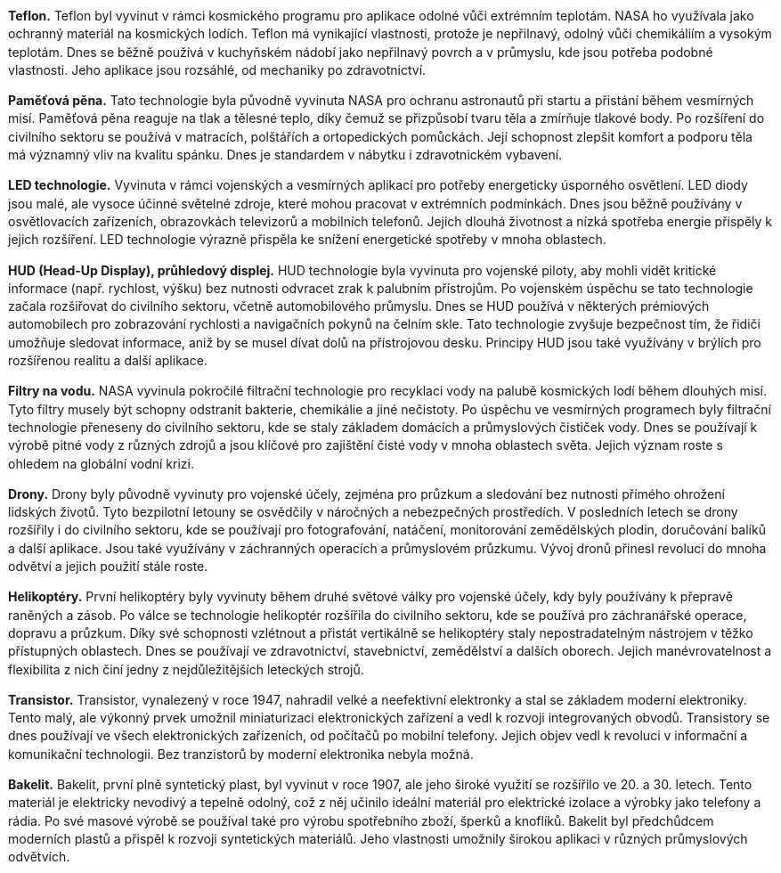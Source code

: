 **Teflon.** Teflon byl vyvinut v rámci kosmického programu pro aplikace odolné vůči extrémním teplotám. NASA ho využívala jako ochranný materiál na kosmických lodích. Teflon má vynikající vlastnosti, protože je nepřilnavý, odolný vůči chemikáliím a vysokým teplotám. Dnes se běžně používá v kuchyňském nádobí jako nepřilnavý povrch a v průmyslu, kde jsou potřeba podobné vlastnosti. Jeho aplikace jsou rozsáhlé, od mechaniky po zdravotnictví.

**Paměťová pěna.** Tato technologie byla původně vyvinuta NASA pro ochranu astronautů při startu a přistání během vesmírných misí. Paměťová pěna reaguje na tlak a tělesné teplo, díky čemuž se přizpůsobí tvaru těla a zmírňuje tlakové body. Po rozšíření do civilního sektoru se používá v matracích, polštářích a ortopedických pomůckách. Její schopnost zlepšit komfort a podporu těla má významný vliv na kvalitu spánku. Dnes je standardem v nábytku i zdravotnickém vybavení.

**LED technologie.** Vyvinuta v rámci vojenských a vesmírných aplikací pro potřeby energeticky úsporného osvětlení. LED diody jsou malé, ale vysoce účinné světelné zdroje, které mohou pracovat v extrémních podmínkách. Dnes jsou běžně používány v osvětlovacích zařízeních, obrazovkách televizorů a mobilních telefonů. Jejich dlouhá životnost a nízká spotřeba energie přispěly k jejich rozšíření. LED technologie výrazně přispěla ke snížení energetické spotřeby v mnoha oblastech.

**HUD (Head-Up Display), průhledový displej.** HUD technologie byla vyvinuta pro vojenské piloty, aby mohli vidět kritické informace (např. rychlost, výšku) bez nutnosti odvracet zrak k palubním přístrojům. Po vojenském úspěchu se tato technologie začala rozšiřovat do civilního sektoru, včetně automobilového průmyslu. Dnes se HUD používá v některých prémiových automobilech pro zobrazování rychlosti a navigačních pokynů na čelním skle. Tato technologie zvyšuje bezpečnost tím, že řidiči umožňuje sledovat informace, aniž by se musel dívat dolů na přístrojovou desku. Principy HUD jsou také využívány v brýlích pro rozšířenou realitu a další aplikace.

**Filtry na vodu.** NASA vyvinula pokročilé filtrační technologie pro recyklaci vody na palubě kosmických lodí během dlouhých misí. Tyto filtry musely být schopny odstranit bakterie, chemikálie a jiné nečistoty. Po úspěchu ve vesmírných programech byly filtrační technologie přeneseny do civilního sektoru, kde se staly základem domácích a průmyslových čističek vody. Dnes se používají k výrobě pitné vody z různých zdrojů a jsou klíčové pro zajištění čisté vody v mnoha oblastech světa. Jejich význam roste s ohledem na globální vodní krizi.

**Drony.** Drony byly původně vyvinuty pro vojenské účely, zejména pro průzkum a sledování bez nutnosti přímého ohrožení lidských životů. Tyto bezpilotní letouny se osvědčily v náročných a nebezpečných prostředích. V posledních letech se drony rozšířily i do civilního sektoru, kde se používají pro fotografování, natáčení, monitorování zemědělských plodin, doručování balíků a další aplikace. Jsou také využívány v záchranných operacích a průmyslovém průzkumu. Vývoj dronů přinesl revoluci do mnoha odvětví a jejich použití stále roste.

**Helikoptéry.** První helikoptéry byly vyvinuty během druhé světové války pro vojenské účely, kdy byly používány k přepravě raněných a zásob. Po válce se technologie helikoptér rozšířila do civilního sektoru, kde se používá pro záchranářské operace, dopravu a průzkum. Díky své schopnosti vzlétnout a přistát vertikálně se helikoptéry staly nepostradatelným nástrojem v těžko přístupných oblastech. Dnes se používají ve zdravotnictví, stavebnictví, zemědělství a dalších oborech. Jejich manévrovatelnost a flexibilita z nich činí jedny z nejdůležitějších leteckých strojů.

**Transistor.** Transistor, vynalezený v roce 1947, nahradil velké a neefektivní elektronky a stal se základem moderní elektroniky. Tento malý, ale výkonný prvek umožnil miniaturizaci elektronických zařízení a vedl k rozvoji integrovaných obvodů. Transistory se dnes používají ve všech elektronických zařízeních, od počítačů po mobilní telefony. Jejich objev vedl k revoluci v informační a komunikační technologii. Bez tranzistorů by moderní elektronika nebyla možná.

**Bakelit.** Bakelit, první plně syntetický plast, byl vyvinut v roce 1907, ale jeho široké využití se rozšířilo ve 20. a 30. letech. Tento materiál je elektricky nevodivý a tepelně odolný, což z něj učinilo ideální materiál pro elektrické izolace a výrobky jako telefony a rádia. Po své masové výrobě se používal také pro výrobu spotřebního zboží, šperků a knoflíků. Bakelit byl předchůdcem moderních plastů a přispěl k rozvoji syntetických materiálů. Jeho vlastnosti umožnily širokou aplikaci v různých průmyslových odvětvích.
